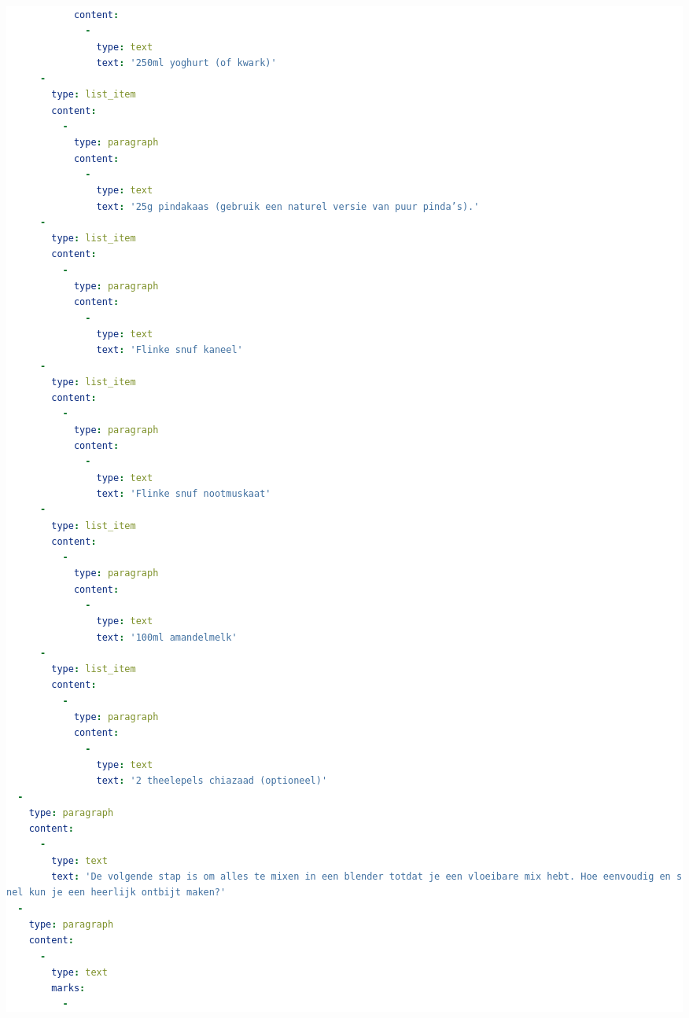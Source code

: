 ```yaml
            content:
              -
                type: text
                text: '250ml yoghurt (of kwark)'
      -
        type: list_item
        content:
          -
            type: paragraph
            content:
              -
                type: text
                text: '25g pindakaas (gebruik een naturel versie van puur pinda’s).'
      -
        type: list_item
        content:
          -
            type: paragraph
            content:
              -
                type: text
                text: 'Flinke snuf kaneel'
      -
        type: list_item
        content:
          -
            type: paragraph
            content:
              -
                type: text
                text: 'Flinke snuf nootmuskaat'
      -
        type: list_item
        content:
          -
            type: paragraph
            content:
              -
                type: text
                text: '100ml amandelmelk'
      -
        type: list_item
        content:
          -
            type: paragraph
            content:
              -
                type: text
                text: '2 theelepels chiazaad (optioneel)'
  -
    type: paragraph
    content:
      -
        type: text
        text: 'De volgende stap is om alles te mixen in een blender totdat je een vloeibare mix hebt. Hoe eenvoudig en snel kun je een heerlijk ontbijt maken?'
  -
    type: paragraph
    content:
      -
        type: text
        marks:
          -
```